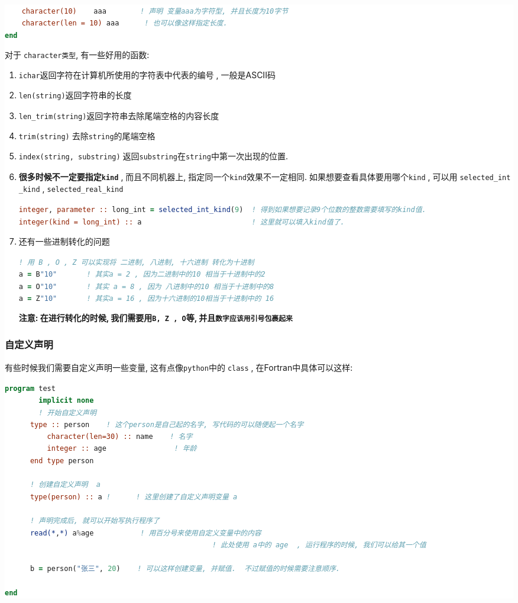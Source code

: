 ```fortran
    character(10)    aaa        ! 声明 变量aaa为字符型, 并且长度为10字节
    character(len = 10) aaa      ! 也可以像这样指定长度.
end 																		
```

 对于 `character类型`, 有一些好用的函数:

1. `ichar`返回字符在计算机所使用的字符表中代表的编号 , 一般是ASCII码

2. `len(string)`返回字符串的长度

3. `len_trim(string)`返回字符串去除尾端空格的内容长度

4. `trim(string)` 去除`string`的尾端空格

5. `index(string, substring)` 返回`substring`在`string`中第一次出现的位置.

6. **很多时候不一定要指定`kind`** , 而且不同机器上, 指定同一个`kind`效果不一定相同. 如果想要查看具体要用哪个`kind` , 可以用 `selected_int_kind` , `selected_real_kind` 

   ```fortran
   integer, parameter :: long_int = selected_int_kind(9)  ! 得到如果想要记录9个位数的整数需要填写的kind值.
   integer(kind = long_int) :: a                          ! 这里就可以填入kind值了.
   ```



7. 还有一些进制转化的问题

   ```fortran
   ! 用 B , O , Z 可以实现将 二进制, 八进制, 十六进制 转化为十进制
   a = B"10"       ! 其实a = 2 , 因为二进制中的10 相当于十进制中的2
   a = O"10"       ! 其实 a = 8 , 因为 八进制中的10 相当于十进制中的8
   a = Z"10"       ! 其实a = 16 , 因为十六进制的10相当于十进制中的 16
   
   ```

   **注意:    在进行转化的时候, 我们需要用`B, Z , O`等, 并且`数字应该用引号包裹起来`**



### 自定义声明

有些时候我们需要自定义声明一些变量, 这有点像`python`中的 `class` , 在Fortran中具体可以这样:

```fortran
program test 
		implicit none
		! 开始自定义声明
      type :: person    ! 这个person是自己起的名字, 写代码的可以随便起一个名字
          character(len=30) :: name    ! 名字
          integer :: age                ! 年龄
      end type person
      
      ! 创建自定义声明  a
      type(person) :: a !      ! 这里创建了自定义声明变量 a 
      
      ! 声明完成后, 就可以开始写执行程序了
      read(*,*) a%age           ! 用百分号来使用自定义变量中的内容
      											 ! 此处使用 a中的 age  , 运行程序的时候, 我们可以给其一个值
      
      b = person("张三", 20)    ! 可以这样创建变量, 并赋值.  不过赋值的时候需要注意顺序. 
      
end 
```
